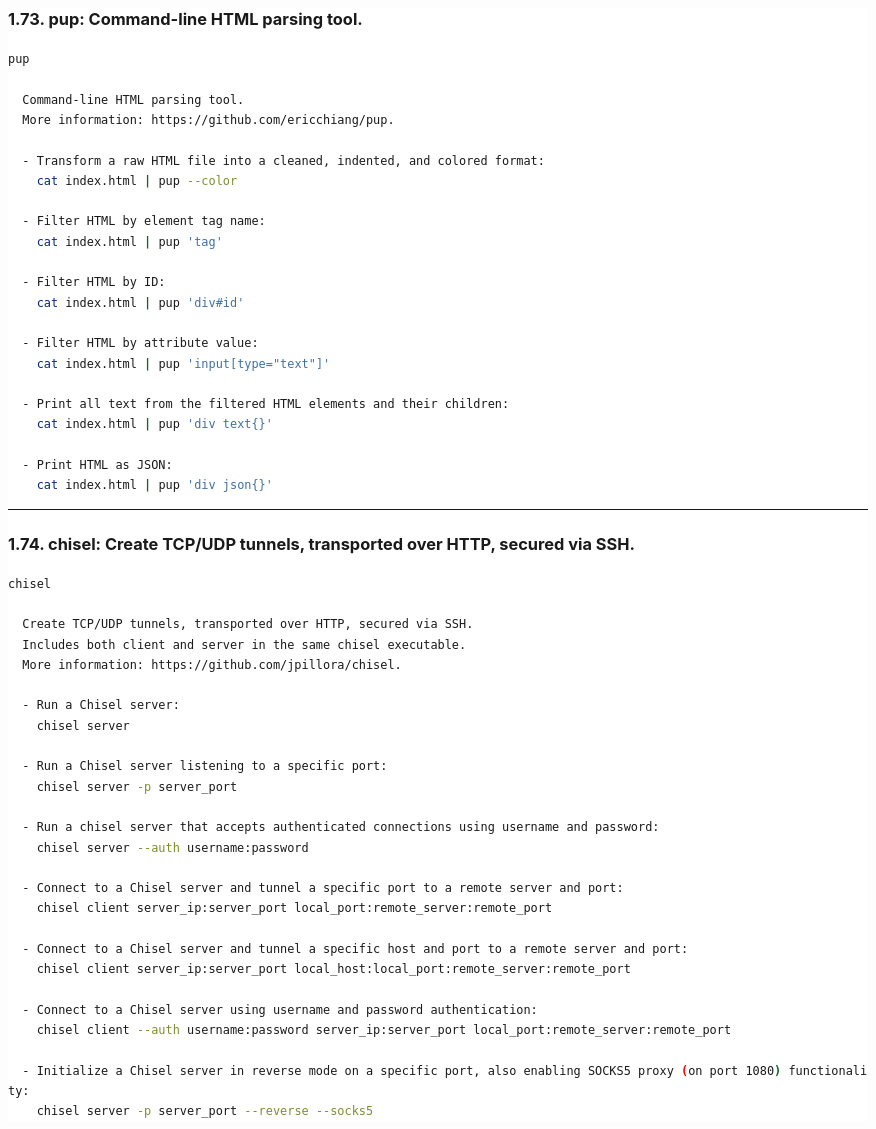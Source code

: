 
###  1.73. <a name='pup:Command-lineHTMLparsingtool.'></a>pup:   Command-line HTML parsing tool.
```sh
pup

  Command-line HTML parsing tool.
  More information: https://github.com/ericchiang/pup.

  - Transform a raw HTML file into a cleaned, indented, and colored format:
    cat index.html | pup --color

  - Filter HTML by element tag name:
    cat index.html | pup 'tag'

  - Filter HTML by ID:
    cat index.html | pup 'div#id'

  - Filter HTML by attribute value:
    cat index.html | pup 'input[type="text"]'

  - Print all text from the filtered HTML elements and their children:
    cat index.html | pup 'div text{}'

  - Print HTML as JSON:
    cat index.html | pup 'div json{}'
```

---

###  1.74. <a name='chisel:CreateTCPUDPtunnelstransportedoverHTTPsecuredviaSSH.'></a>chisel:   Create TCP/UDP tunnels, transported over HTTP, secured via SSH.
```sh
chisel

  Create TCP/UDP tunnels, transported over HTTP, secured via SSH.
  Includes both client and server in the same chisel executable.
  More information: https://github.com/jpillora/chisel.

  - Run a Chisel server:
    chisel server

  - Run a Chisel server listening to a specific port:
    chisel server -p server_port

  - Run a chisel server that accepts authenticated connections using username and password:
    chisel server --auth username:password

  - Connect to a Chisel server and tunnel a specific port to a remote server and port:
    chisel client server_ip:server_port local_port:remote_server:remote_port

  - Connect to a Chisel server and tunnel a specific host and port to a remote server and port:
    chisel client server_ip:server_port local_host:local_port:remote_server:remote_port

  - Connect to a Chisel server using username and password authentication:
    chisel client --auth username:password server_ip:server_port local_port:remote_server:remote_port

  - Initialize a Chisel server in reverse mode on a specific port, also enabling SOCKS5 proxy (on port 1080) functionality:
    chisel server -p server_port --reverse --socks5

```